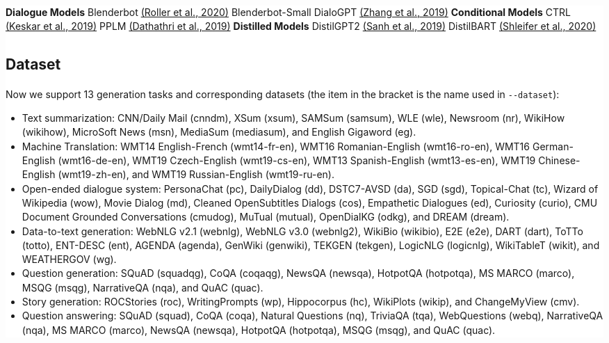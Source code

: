 
  <tr>
    <td rowspan="3" colspan="2" align="center"><strong>Dialogue Models</strong></td>
    <td align="center">Blenderbot</td>
    <td align="center" rowspan="2"><a href="https://arxiv.org/pdf/2004.13637">(Roller et al., 2020)</a></td>
  </tr>
  <tr>
    <td align="center">Blenderbot-Small</td>
  </tr>
  <tr>
    <td align="center">DialoGPT</td>
    <td align="center"><a href="https://arxiv.org/pdf/1911.00536">(Zhang et al., 2019)</a></td>
  </tr>


  <tr>
    <td rowspan="2" colspan="2" align="center"><strong>Conditional Models</strong></td>
    <td align="center">CTRL</td>
    <td align="center"><a href="https://arxiv.org/pdf/1909.05858">(Keskar et al., 2019)</a></td>
  </tr>
  <tr>
    <td align="center">PPLM</td>
    <td align="center"><a href="https://arxiv.org/pdf/1912.02164">(Dathathri et al., 2019)</a></td>
  </tr>

  <tr>
    <td rowspan="2" colspan="2" align="center"><strong>Distilled Models</strong></td>
    <td align="center">DistilGPT2</td>
    <td align="center"><a href="https://arxiv.org/pdf/1910.01108">(Sanh et al., 2019)</a></td>
  </tr>
  <tr>
    <td align="center">DistilBART</td>
    <td align="center"><a href="https://arxiv.org/pdf/2010.13002">(Shleifer et al., 2020)</a></td>
  </tr>
</tbody>
</table></div>





## Dataset

Now we support 13 generation tasks and corresponding datasets (the item in the bracket is the name used in `--dataset`):

- Text summarization: CNN/Daily Mail (cnndm), XSum (xsum), SAMSum (samsum), WLE (wle), Newsroom (nr), WikiHow (wikihow), MicroSoft News (msn), MediaSum (mediasum), and English Gigaword (eg).
- Machine Translation: WMT14 English-French (wmt14-fr-en), WMT16 Romanian-English (wmt16-ro-en), WMT16 German-English (wmt16-de-en), WMT19 Czech-English (wmt19-cs-en), WMT13 Spanish-English (wmt13-es-en), WMT19 Chinese-English (wmt19-zh-en), and WMT19 Russian-English (wmt19-ru-en).
- Open-ended dialogue system: PersonaChat (pc), DailyDialog (dd), DSTC7-AVSD (da), SGD (sgd), Topical-Chat (tc), Wizard of Wikipedia (wow), Movie Dialog (md), Cleaned OpenSubtitles Dialogs (cos), Empathetic Dialogues (ed), Curiosity (curio), CMU Document Grounded Conversations (cmudog), MuTual (mutual), OpenDialKG (odkg), and DREAM (dream).
- Data-to-text generation: WebNLG v2.1 (webnlg), WebNLG v3.0 (webnlg2), WikiBio (wikibio), E2E (e2e), DART (dart), ToTTo (totto), ENT-DESC (ent), AGENDA (agenda), GenWiki (genwiki), TEKGEN (tekgen), LogicNLG (logicnlg), WikiTableT (wikit), and WEATHERGOV (wg).
- Question generation: SQuAD (squadqg), CoQA (coqaqg), NewsQA (newsqa), HotpotQA (hotpotqa), MS MARCO (marco), MSQG (msqg), NarrativeQA (nqa), and QuAC (quac).
- Story generation: ROCStories (roc), WritingPrompts (wp), Hippocorpus (hc), WikiPlots (wikip), and ChangeMyView (cmv).
- Question answering: SQuAD (squad), CoQA (coqa), Natural Questions (nq), TriviaQA (tqa), WebQuestions (webq), NarrativeQA (nqa), MS MARCO (marco), NewsQA (newsqa), HotpotQA (hotpotqa), MSQG (msqg), and QuAC (quac).